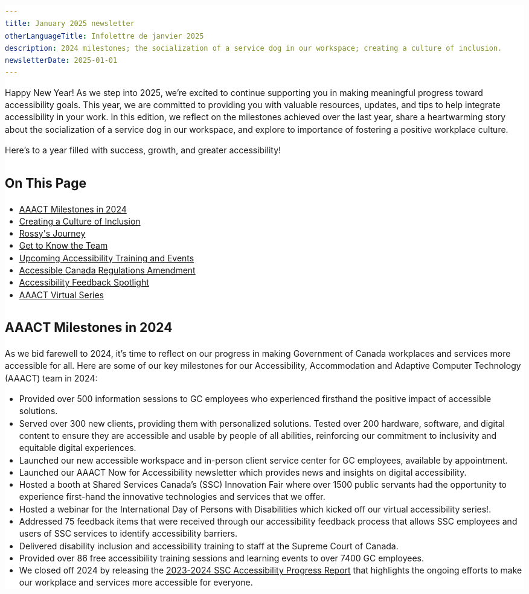 ```yaml
---
title: January 2025 newsletter
otherLanguageTitle: Infolettre de janvier 2025
description: 2024 milestones; the socialization of a service dog in our workspace; creating a culture of inclusion.
newsletterDate: 2025-01-01
---
```


Happy New Year! As we step into 2025, we’re excited to continue supporting you in making meaningful progress toward accessibility goals. This year, we are committed to providing you with valuable resources, updates, and tips to help integrate accessibility in your work. In this edition, we reflect on the milestones achieved over the last year, share a heartwarming story about the socialization of a service dog in our workspace, and explore to importance of fostering a positive workplace culture.

Here’s to a year filled with success, growth, and greater accessibility!

## On This Page

- [AAACT Milestones in 2024](#aaact-milestones-in-2024)
- [Creating a Culture of Inclusion](#creating-a-culture-of-inclusion)
- [Rossy's Journey](#rossy-s-journey)
- [Get to Know the Team](#get-to-know-the-team)
- [Upcoming Accessibility Training and Events](#upcoming-accessibility-training-and-events)
- [Accessible Canada Regulations Amendment](#accessible-canada-regulations-amendment)
- [Accessibility Feedback Spotlight](#accessibility-feedback-spotlight)
- [AAACT Virtual Series](#aaact-virtual-series)

## AAACT Milestones in 2024

As we bid farewell to 2024, it’s time to reflect on our progress in making Government of Canada workplaces and services more accessible for all. Here are some of our key milestones for our Accessibility, Accommodation and Adaptive Computer Technology (AAACT) team in 2024:

- Provided over 500 information sessions to GC employees who experienced firsthand the positive impact of accessible solutions.
- Served over 300 new clients, providing them with personalized solutions. Tested over 200 hardware, software, and digital content to ensure they are accessible and usable by people of all abilities, reinforcing our commitment to inclusivity and equitable digital experiences.
- Launched our new accessible workspace and in-person client service center for GC employees, available by appointment.
- Launched our AAACT Now for Accessibility newsletter which provides news and insights on digital accessibility.
- Hosted a booth at Shared Services Canada’s (SSC) Innovation Fair where over 1500 public servants had the opportunity to experience first-hand the innovative technologies and services that we offer.
- Hosted a webinar for the International Day of Persons with Disabilities which kicked off our virtual accessibility series!.
- Addressed 75 feedback items that were received through our accessibility feedback process that allows SSC employees and users of SSC services to identify accessibility barriers.
- Delivered disability inclusion and accessibility training to staff at the Supreme Court of Canada.
- Provided over 86 free accessibility training sessions and learning events to over 7400 GC employees.
- We closed off 2024 by releasing the [2023-2024 SSC Accessibility Progress Report](https://can01.safelinks.protection.outlook.com/?url=https%3A%2F%2Fapp.cyberimpact.com%2Fredirect%3Fct%3DdpF8FO1MYCl8nsIVi6nvzAfyopYPIKRBlvdO8UTgBdXqXukvqkQJJ92T_XbAqzZn5b-wUlWbBlzZw7oOWslVD4EuAzKxLPa0SkTgtQxKh8I08bmhCvyXPAX0dGdBXXlM&data=05%7C02%7Cgenevieve.brown%40ssc-spc.gc.ca%7C00f78eb8205e4a3d045308dd40890848%7Cd05bc19494bf4ad6ae2e1db0f2e38f5e%7C0%7C0%7C638737679480431986%7CUnknown%7CTWFpbGZsb3d8eyJFbXB0eU1hcGkiOnRydWUsIlYiOiIwLjAuMDAwMCIsIlAiOiJXaW4zMiIsIkFOIjoiTWFpbCIsIldUIjoyfQ%3D%3D%7C0%7C%7C%7C&sdata=1vnByKtqMXK%2BCBlXMA1LVchDfu8ehD8YheMAUJEjcOg%3D&reserved=0) that highlights the ongoing efforts to make our workplace and services more accessible for everyone.
